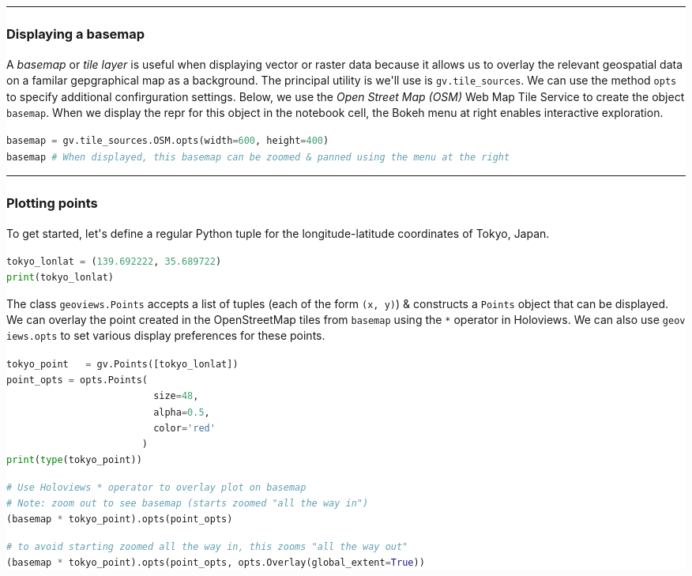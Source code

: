 ***


### Displaying a basemap


A *basemap* or *tile layer* is useful when displaying vector or raster data because it allows us to overlay the relevant geospatial data on a familar gepgraphical map as a background. The principal utility is we'll use is `gv.tile_sources`. We can use the method `opts` to specify additional confirguration settings. Below, we use the *Open Street Map (OSM)* Web Map Tile Service to create the object `basemap`. When we display the repr for this object in the notebook cell, the Bokeh menu at right enables interactive exploration.


```python jupyter={"source_hidden": false}
basemap = gv.tile_sources.OSM.opts(width=600, height=400)
basemap # When displayed, this basemap can be zoomed & panned using the menu at the right
```

***


### Plotting points


To get started, let's define a regular Python tuple for the longitude-latitude coordinates of Tokyo, Japan.


```python jupyter={"source_hidden": false}
tokyo_lonlat = (139.692222, 35.689722)
print(tokyo_lonlat)
```


The class `geoviews.Points` accepts a list of tuples (each of the form `(x, y)`)  & constructs a `Points` object that can be displayed. We can overlay the point created in the OpenStreetMap tiles from `basemap` using the `*` operator in Holoviews. We can also use `geoviews.opts` to set various display preferences for these points.


```python jupyter={"source_hidden": false}
tokyo_point   = gv.Points([tokyo_lonlat])
point_opts = opts.Points(
                          size=48,
                          alpha=0.5,
                          color='red'
                        )
print(type(tokyo_point))
```

```python jupyter={"source_hidden": false}
# Use Holoviews * operator to overlay plot on basemap
# Note: zoom out to see basemap (starts zoomed "all the way in")
(basemap * tokyo_point).opts(point_opts)
```

```python jupyter={"source_hidden": false}
# to avoid starting zoomed all the way in, this zooms "all the way out"
(basemap * tokyo_point).opts(point_opts, opts.Overlay(global_extent=True))
```
